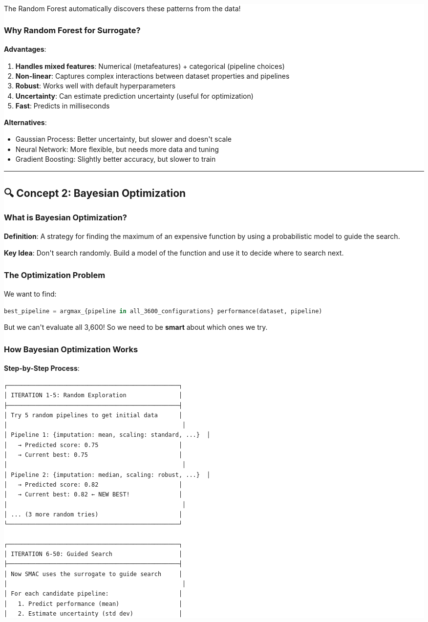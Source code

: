 The Random Forest automatically discovers these patterns from the data!

### Why Random Forest for Surrogate?

**Advantages**:
1. **Handles mixed features**: Numerical (metafeatures) + categorical (pipeline choices)
2. **Non-linear**: Captures complex interactions between dataset properties and pipelines
3. **Robust**: Works well with default hyperparameters
4. **Uncertainty**: Can estimate prediction uncertainty (useful for optimization)
5. **Fast**: Predicts in milliseconds

**Alternatives**:
- Gaussian Process: Better uncertainty, but slower and doesn't scale
- Neural Network: More flexible, but needs more data and tuning
- Gradient Boosting: Slightly better accuracy, but slower to train

---

## 🔍 Concept 2: Bayesian Optimization

### What is Bayesian Optimization?

**Definition**: A strategy for finding the maximum of an expensive function by using a probabilistic model to guide the search.

**Key Idea**: Don't search randomly. Build a model of the function and use it to decide where to search next.

### The Optimization Problem

We want to find:

```python
best_pipeline = argmax_{pipeline in all_3600_configurations} performance(dataset, pipeline)
```

But we can't evaluate all 3,600! So we need to be **smart** about which ones we try.

### How Bayesian Optimization Works

**Step-by-Step Process**:

```
┌─────────────────────────────────────────────────┐
│ ITERATION 1-5: Random Exploration               │
├─────────────────────────────────────────────────┤
│ Try 5 random pipelines to get initial data      │
│                                                  │
│ Pipeline 1: {imputation: mean, scaling: standard, ...}  │
│   → Predicted score: 0.75                       │
│   → Current best: 0.75                          │
│                                                  │
│ Pipeline 2: {imputation: median, scaling: robust, ...}  │
│   → Predicted score: 0.82                       │
│   → Current best: 0.82 ← NEW BEST!              │
│                                                  │
│ ... (3 more random tries)                       │
└─────────────────────────────────────────────────┘

┌─────────────────────────────────────────────────┐
│ ITERATION 6-50: Guided Search                   │
├─────────────────────────────────────────────────┤
│ Now SMAC uses the surrogate to guide search     │
│                                                  │
│ For each candidate pipeline:                    │
│   1. Predict performance (mean)                 │
│   2. Estimate uncertainty (std dev)             │
```